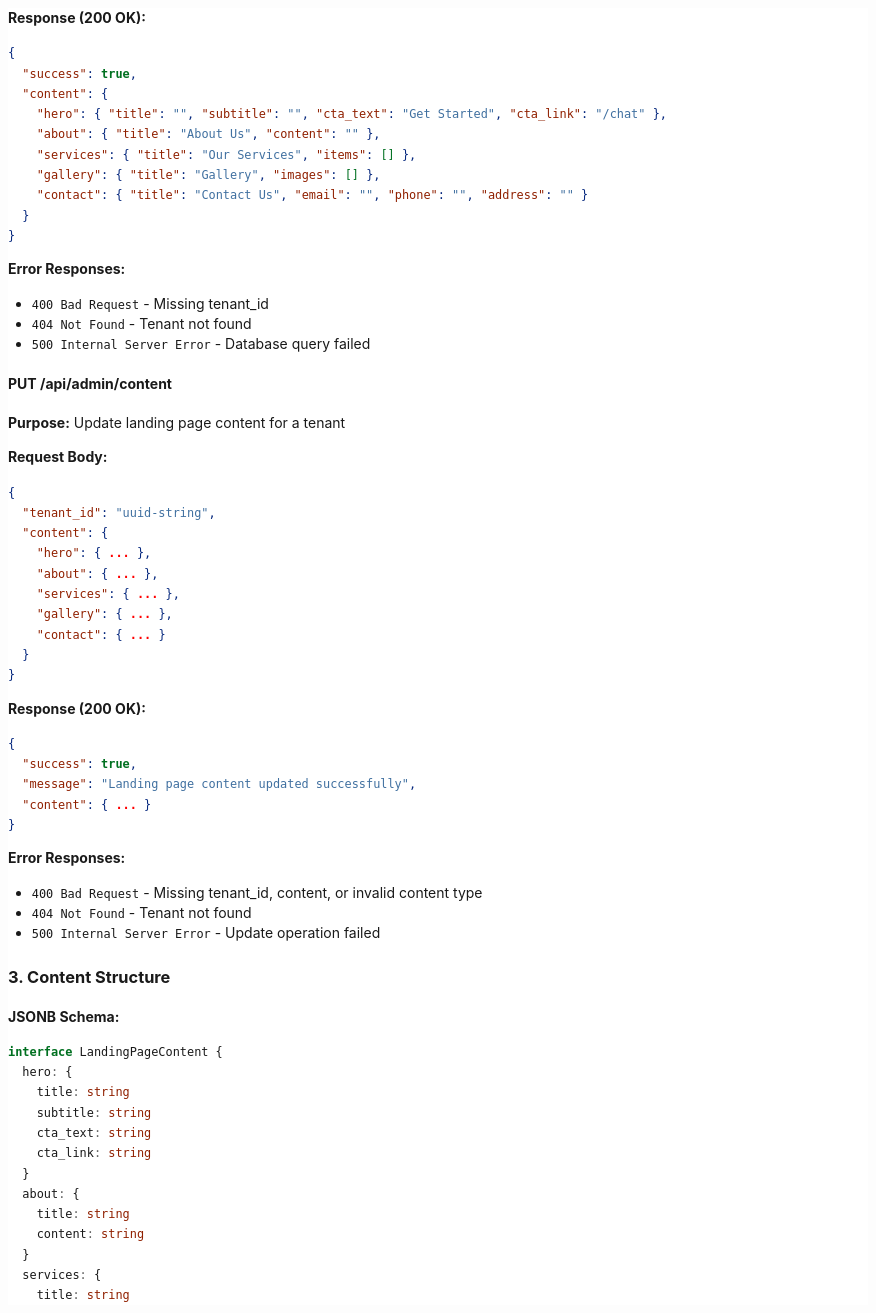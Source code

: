 **Response (200 OK):**
```json
{
  "success": true,
  "content": {
    "hero": { "title": "", "subtitle": "", "cta_text": "Get Started", "cta_link": "/chat" },
    "about": { "title": "About Us", "content": "" },
    "services": { "title": "Our Services", "items": [] },
    "gallery": { "title": "Gallery", "images": [] },
    "contact": { "title": "Contact Us", "email": "", "phone": "", "address": "" }
  }
}
```

**Error Responses:**
- `400 Bad Request` - Missing tenant_id
- `404 Not Found` - Tenant not found
- `500 Internal Server Error` - Database query failed

#### PUT /api/admin/content
**Purpose:** Update landing page content for a tenant

**Request Body:**
```json
{
  "tenant_id": "uuid-string",
  "content": {
    "hero": { ... },
    "about": { ... },
    "services": { ... },
    "gallery": { ... },
    "contact": { ... }
  }
}
```

**Response (200 OK):**
```json
{
  "success": true,
  "message": "Landing page content updated successfully",
  "content": { ... }
}
```

**Error Responses:**
- `400 Bad Request` - Missing tenant_id, content, or invalid content type
- `404 Not Found` - Tenant not found
- `500 Internal Server Error` - Update operation failed

### 3. Content Structure

**JSONB Schema:**
```typescript
interface LandingPageContent {
  hero: {
    title: string
    subtitle: string
    cta_text: string
    cta_link: string
  }
  about: {
    title: string
    content: string
  }
  services: {
    title: string
```